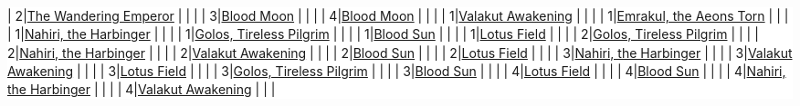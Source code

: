 |                    2|[The Wandering Emperor](http://gatherer.wizards.com/Pages/Card/Details.aspx?multiverseid=548337)      |                     |                                                                                                      |
|                    3|[Blood Moon](http://gatherer.wizards.com/Pages/Card/Details.aspx?multiverseid=45386)                  |                     |                                                                                                      |
|                    4|[Blood Moon](http://gatherer.wizards.com/Pages/Card/Details.aspx?multiverseid=45386)                  |                     |                                                                                                      |
|                    1|[Valakut Awakening](http://gatherer.wizards.com/Pages/Card/Details.aspx?multiverseid=491818)          |                     |                                                                                                      |
|                    1|[Emrakul, the Aeons Torn](http://gatherer.wizards.com/Pages/Card/Details.aspx?multiverseid=397905)    |                     |                                                                                                      |
|                    1|[Nahiri, the Harbinger](http://gatherer.wizards.com/Pages/Card/Details.aspx?multiverseid=463948)      |                     |                                                                                                      |
|                    1|[Golos, Tireless Pilgrim](http://gatherer.wizards.com/Pages/Card/Details.aspx?multiverseid=466980)    |                     |                                                                                                      |
|                    1|[Blood Sun](http://gatherer.wizards.com/Pages/Card/Details.aspx?multiverseid=439749)                  |                     |                                                                                                      |
|                    1|[Lotus Field](http://gatherer.wizards.com/Pages/Card/Details.aspx?multiverseid=467003)                |                     |                                                                                                      |
|                    2|[Golos, Tireless Pilgrim](http://gatherer.wizards.com/Pages/Card/Details.aspx?multiverseid=466980)    |                     |                                                                                                      |
|                    2|[Nahiri, the Harbinger](http://gatherer.wizards.com/Pages/Card/Details.aspx?multiverseid=463948)      |                     |                                                                                                      |
|                    2|[Valakut Awakening](http://gatherer.wizards.com/Pages/Card/Details.aspx?multiverseid=491818)          |                     |                                                                                                      |
|                    2|[Blood Sun](http://gatherer.wizards.com/Pages/Card/Details.aspx?multiverseid=439749)                  |                     |                                                                                                      |
|                    2|[Lotus Field](http://gatherer.wizards.com/Pages/Card/Details.aspx?multiverseid=467003)                |                     |                                                                                                      |
|                    3|[Nahiri, the Harbinger](http://gatherer.wizards.com/Pages/Card/Details.aspx?multiverseid=463948)      |                     |                                                                                                      |
|                    3|[Valakut Awakening](http://gatherer.wizards.com/Pages/Card/Details.aspx?multiverseid=491818)          |                     |                                                                                                      |
|                    3|[Lotus Field](http://gatherer.wizards.com/Pages/Card/Details.aspx?multiverseid=467003)                |                     |                                                                                                      |
|                    3|[Golos, Tireless Pilgrim](http://gatherer.wizards.com/Pages/Card/Details.aspx?multiverseid=466980)    |                     |                                                                                                      |
|                    3|[Blood Sun](http://gatherer.wizards.com/Pages/Card/Details.aspx?multiverseid=439749)                  |                     |                                                                                                      |
|                    4|[Lotus Field](http://gatherer.wizards.com/Pages/Card/Details.aspx?multiverseid=467003)                |                     |                                                                                                      |
|                    4|[Blood Sun](http://gatherer.wizards.com/Pages/Card/Details.aspx?multiverseid=439749)                  |                     |                                                                                                      |
|                    4|[Nahiri, the Harbinger](http://gatherer.wizards.com/Pages/Card/Details.aspx?multiverseid=463948)      |                     |                                                                                                      |
|                    4|[Valakut Awakening](http://gatherer.wizards.com/Pages/Card/Details.aspx?multiverseid=491818)          |                     |                                                                                                      |